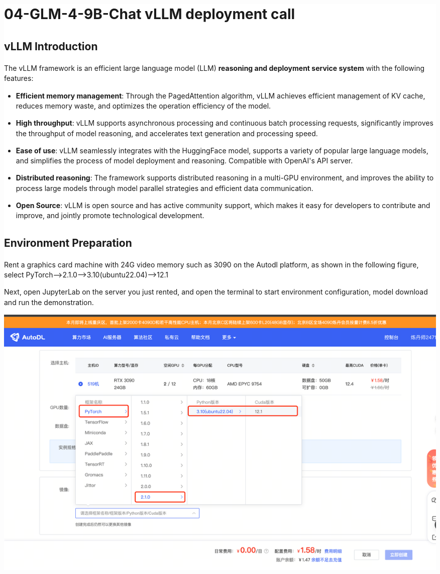 # 04-GLM-4-9B-Chat vLLM deployment call

## **vLLM Introduction**

The vLLM framework is an efficient large language model (LLM) **reasoning and deployment service system** with the following features:

- **Efficient memory management**: Through the PagedAttention algorithm, vLLM achieves efficient management of KV cache, reduces memory waste, and optimizes the operation efficiency of the model.

- **High throughput**: vLLM supports asynchronous processing and continuous batch processing requests, significantly improves the throughput of model reasoning, and accelerates text generation and processing speed.

- **Ease of use**: vLLM seamlessly integrates with the HuggingFace model, supports a variety of popular large language models, and simplifies the process of model deployment and reasoning. Compatible with OpenAI's API server.

- **Distributed reasoning**: The framework supports distributed reasoning in a multi-GPU environment, and improves the ability to process large models through model parallel strategies and efficient data communication.
- **Open Source**: vLLM is open source and has active community support, which makes it easy for developers to contribute and improve, and jointly promote technological development.

## **Environment Preparation**

Rent a graphics card machine with 24G video memory such as 3090 on the Autodl platform, as shown in the following figure, select PyTorch-->2.1.0-->3.10(ubuntu22.04)-->12.1

Next, open JupyterLab on the server you just rented, and open the terminal to start environment configuration, model download and run the demonstration.

![](images/image04-1.png)

